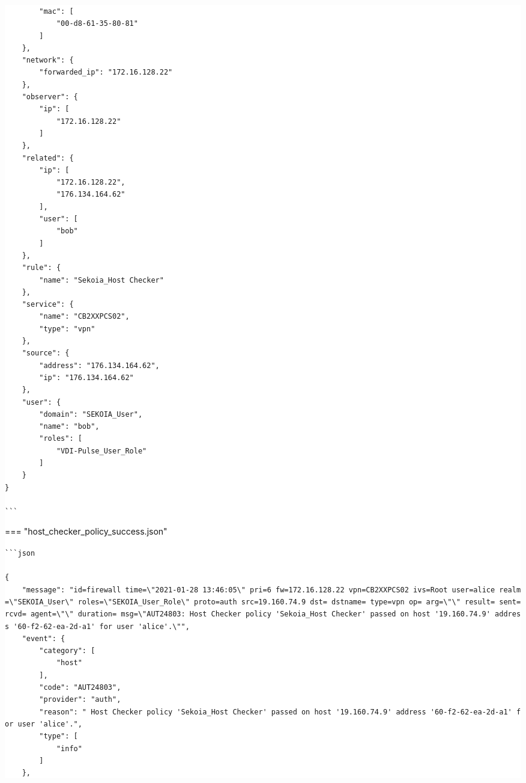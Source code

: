             "mac": [
                "00-d8-61-35-80-81"
            ]
        },
        "network": {
            "forwarded_ip": "172.16.128.22"
        },
        "observer": {
            "ip": [
                "172.16.128.22"
            ]
        },
        "related": {
            "ip": [
                "172.16.128.22",
                "176.134.164.62"
            ],
            "user": [
                "bob"
            ]
        },
        "rule": {
            "name": "Sekoia_Host Checker"
        },
        "service": {
            "name": "CB2XXPCS02",
            "type": "vpn"
        },
        "source": {
            "address": "176.134.164.62",
            "ip": "176.134.164.62"
        },
        "user": {
            "domain": "SEKOIA_User",
            "name": "bob",
            "roles": [
                "VDI-Pulse_User_Role"
            ]
        }
    }
    	
	```


=== "host_checker_policy_success.json"

    ```json
	
    {
        "message": "id=firewall time=\"2021-01-28 13:46:05\" pri=6 fw=172.16.128.22 vpn=CB2XXPCS02 ivs=Root user=alice realm=\"SEKOIA_User\" roles=\"SEKOIA_User_Role\" proto=auth src=19.160.74.9 dst= dstname= type=vpn op= arg=\"\" result= sent= rcvd= agent=\"\" duration= msg=\"AUT24803: Host Checker policy 'Sekoia_Host Checker' passed on host '19.160.74.9' address '60-f2-62-ea-2d-a1' for user 'alice'.\"",
        "event": {
            "category": [
                "host"
            ],
            "code": "AUT24803",
            "provider": "auth",
            "reason": " Host Checker policy 'Sekoia_Host Checker' passed on host '19.160.74.9' address '60-f2-62-ea-2d-a1' for user 'alice'.",
            "type": [
                "info"
            ]
        },